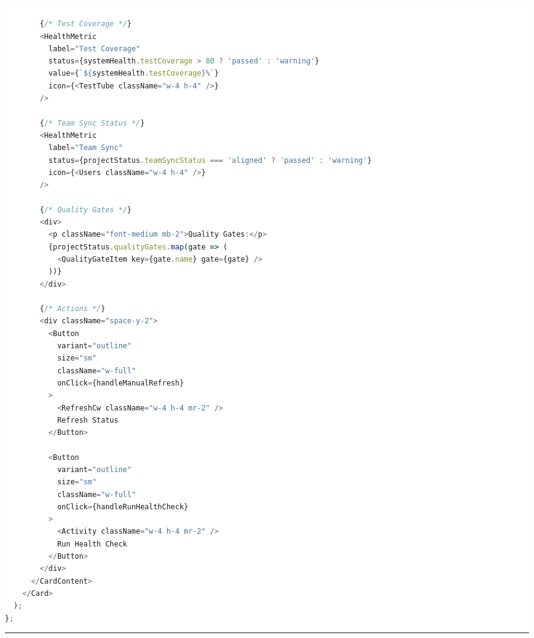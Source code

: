 ```typescript
        
        {/* Test Coverage */}
        <HealthMetric
          label="Test Coverage"
          status={systemHealth.testCoverage > 80 ? 'passed' : 'warning'}
          value={`${systemHealth.testCoverage}%`}
          icon={<TestTube className="w-4 h-4" />}
        />
        
        {/* Team Sync Status */}
        <HealthMetric
          label="Team Sync"
          status={projectStatus.teamSyncStatus === 'aligned' ? 'passed' : 'warning'}
          icon={<Users className="w-4 h-4" />}
        />
        
        {/* Quality Gates */}
        <div>
          <p className="font-medium mb-2">Quality Gates:</p>
          {projectStatus.qualityGates.map(gate => (
            <QualityGateItem key={gate.name} gate={gate} />
          ))}
        </div>
        
        {/* Actions */}
        <div className="space-y-2">
          <Button 
            variant="outline" 
            size="sm" 
            className="w-full"
            onClick={handleManualRefresh}
          >
            <RefreshCw className="w-4 h-4 mr-2" />
            Refresh Status
          </Button>
          
          <Button 
            variant="outline" 
            size="sm" 
            className="w-full"
            onClick={handleRunHealthCheck}
          >
            <Activity className="w-4 h-4 mr-2" />
            Run Health Check
          </Button>
        </div>
      </CardContent>
    </Card>
  );
};
```

---